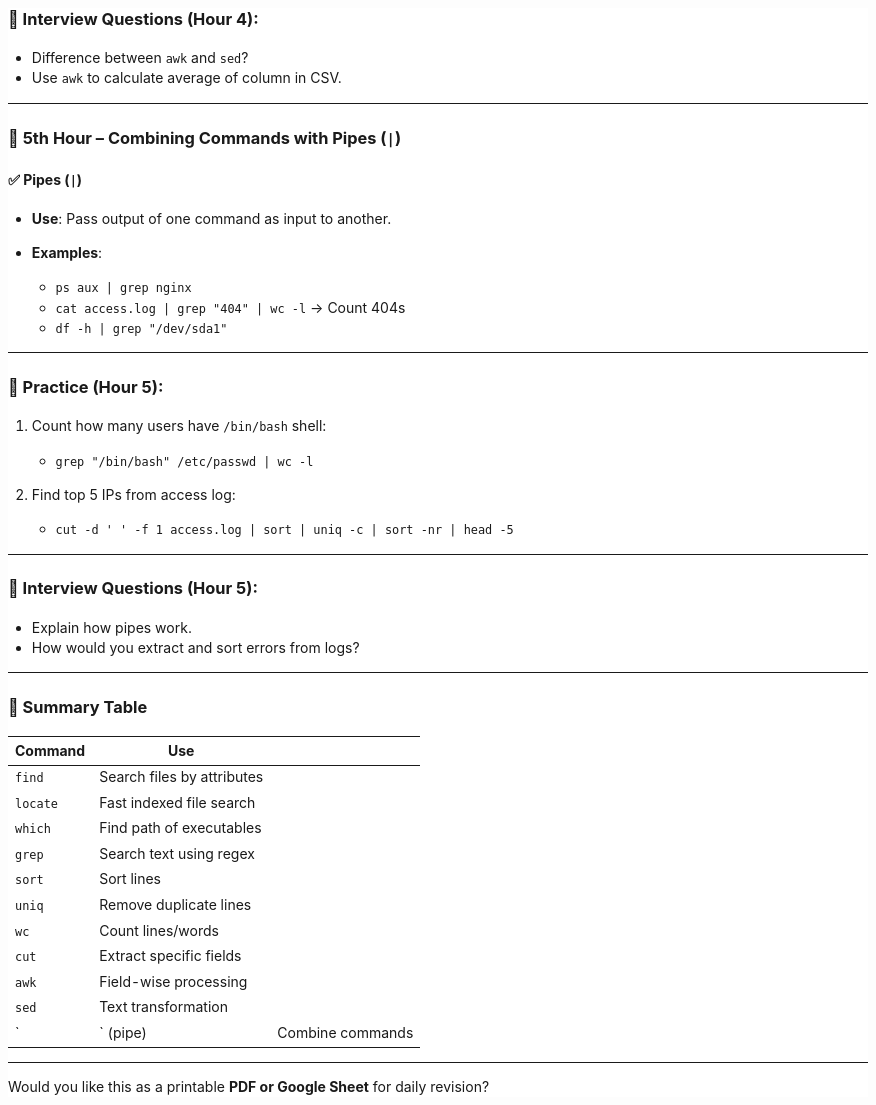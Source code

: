 
### 🧩 Interview Questions (Hour 4):

* Difference between `awk` and `sed`?
* Use `awk` to calculate average of column in CSV.

---

### 🧠 **5th Hour – Combining Commands with Pipes (`|`)**

#### ✅ Pipes (`|`)

* **Use**: Pass output of one command as input to another.
* **Examples**:

  * `ps aux | grep nginx`
  * `cat access.log | grep "404" | wc -l` → Count 404s
  * `df -h | grep "/dev/sda1"`

---

### 🧪 Practice (Hour 5):

1. Count how many users have `/bin/bash` shell:

   * `grep "/bin/bash" /etc/passwd | wc -l`
2. Find top 5 IPs from access log:

   * `cut -d ' ' -f 1 access.log | sort | uniq -c | sort -nr | head -5`

---

### 🧩 Interview Questions (Hour 5):

* Explain how pipes work.
* How would you extract and sort errors from logs?

---

### 📘 Summary Table

| Command  | Use                        |                  |
| -------- | -------------------------- | ---------------- |
| `find`   | Search files by attributes |                  |
| `locate` | Fast indexed file search   |                  |
| `which`  | Find path of executables   |                  |
| `grep`   | Search text using regex    |                  |
| `sort`   | Sort lines                 |                  |
| `uniq`   | Remove duplicate lines     |                  |
| `wc`     | Count lines/words          |                  |
| `cut`    | Extract specific fields    |                  |
| `awk`    | Field-wise processing      |                  |
| `sed`    | Text transformation        |                  |
| \`       | \` (pipe)                  | Combine commands |

---

Would you like this as a printable **PDF or Google Sheet** for daily revision?

